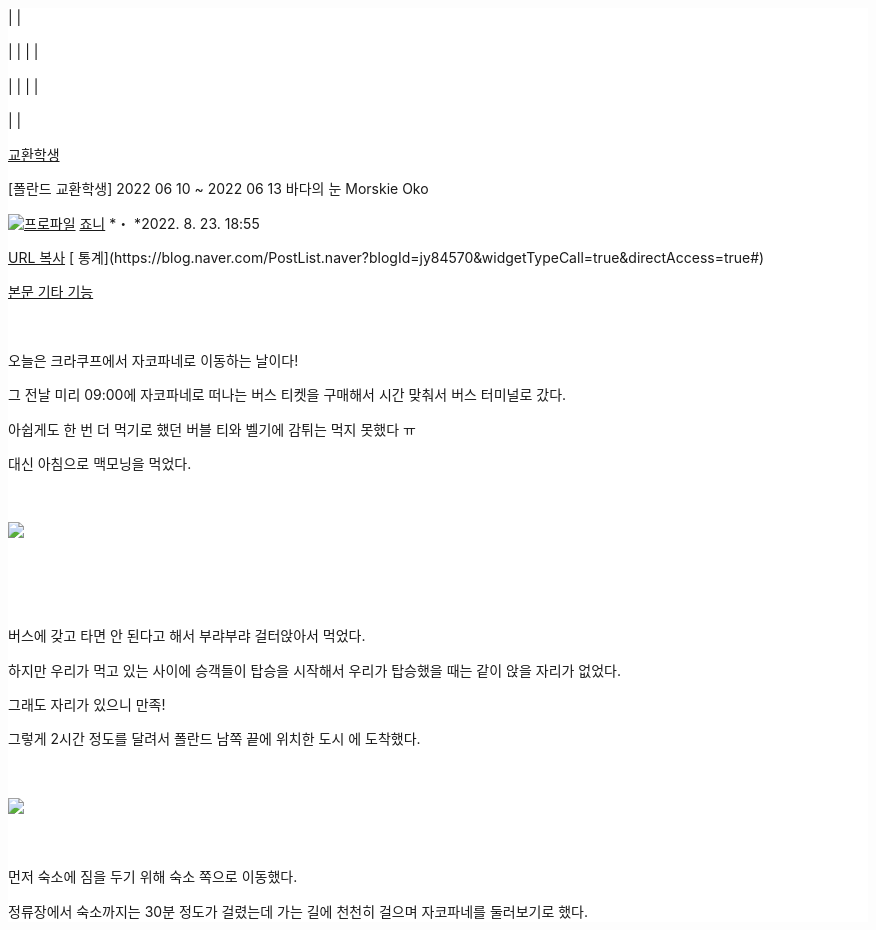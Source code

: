  |  |

|  |  |  |

|  |  |  |

|  |

[교환학생](https://blog.naver.com/PostList.naver?blogId=jy84570&categoryNo=5&from=postList)

[폴란드 교환학생] 2022 06 10 ~ 2022 06 13 바다의 눈 Morskie Oko

[![프로파일](https://blogpfthumb-phinf.pstatic.net/MjAyMjAyMjJfMTQy/MDAxNjQ1NTI1Mjc4NDE3.-sa_VFkW8GbZutacVDZQn4xDQ1-HHgM8yXjr-B4IyZwg.VPER3K10G_NdytpPmNz_IAD-_7mskXbk9_aT-jsdTZUg.JPEG.jy84570/IMG_1722.JPEG/IMG_1722.JPEG?type=s1)](https://blog.naver.com/jy84570) [죠니](https://blog.naver.com/jy84570) *・ *2022\. 8. 23. 18:55

[URL 복사](https://blog.naver.com/PostList.naver?blogId=jy84570&widgetTypeCall=true&directAccess=true# "https://blog.naver.com/jy84570/222856238068") [ 통계](https://blog.naver.com/PostList.naver?blogId=jy84570&widgetTypeCall=true&directAccess=true#) 

[본문 기타 기능](https://blog.naver.com/PostList.naver?blogId=jy84570&widgetTypeCall=true&directAccess=true#)

​

오늘은 크라쿠프에서 자코파네로 이동하는 날이다!

그 전날 미리 09:00에 자코파네로 떠나는 버스 티켓을 구매해서 시간 맞춰서 버스 터미널로 갔다.

아쉽게도 한 번 더 먹기로 했던 버블 티와 벨기에 감튀는 먹지 못했다 ㅠ

대신 아침으로 맥모닝을 먹었다.

​

![](https://postfiles.pstatic.net/MjAyMjA4MjJfMTAg/MDAxNjYxMTY0MjE0NTU2.6ExWfp7w-HmPgt36Wzz494YEIKn8GLX8t5YnbIXwu38g.p5sVzUHouXVGhsNNN0GDFyHGjLpTUR36keub9fk2jIcg.JPEG.jy84570/IMG_0529.JPEG?type=w80_blur)

​

​

버스에 갖고 타면 안 된다고 해서 부랴부랴 걸터앉아서 먹었다.

하지만 우리가 먹고 있는 사이에 승객들이 탑승을 시작해서 우리가 탑승했을 때는 같이 앉을 자리가 없었다.

그래도 자리가 있으니 만족!

그렇게 2시간 정도를 달려서 폴란드 남쪽 끝에 위치한 도시 <Zakopane>에 도착했다.

​

![](https://postfiles.pstatic.net/MjAyMjA4MjJfMTkw/MDAxNjYxMTY0MzgzODk4.QBKmBQZjTOc5upmBV2r-7_OLDUfFsDVrs_jTrUAu62sg.lxaHi2ZNp8cU7gj56DG6H7Er8pu7iWBpBZTXnn92BAMg.JPEG.jy84570/IMG_0530.JPEG?type=w80_blur)

​

먼저 숙소에 짐을 두기 위해 숙소 쪽으로 이동했다.

정류장에서 숙소까지는 30분 정도가 걸렸는데 가는 길에 천천히 걸으며 자코파네를 둘러보기로 했다.
